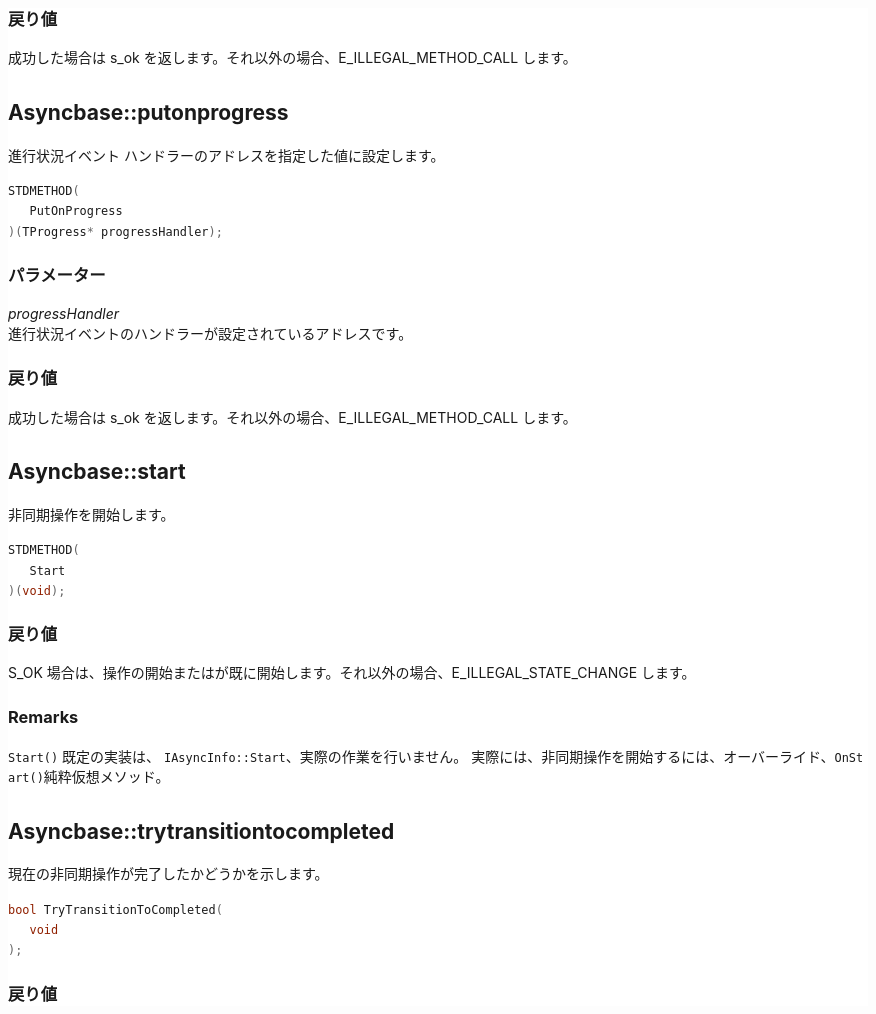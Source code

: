 ### <a name="return-value"></a>戻り値

成功した場合は s_ok を返します。それ以外の場合、E_ILLEGAL_METHOD_CALL します。

## <a name="putonprogress"></a>Asyncbase::putonprogress

進行状況イベント ハンドラーのアドレスを指定した値に設定します。

```cpp
STDMETHOD(
   PutOnProgress
)(TProgress* progressHandler);
```

### <a name="parameters"></a>パラメーター

*progressHandler*<br/>
進行状況イベントのハンドラーが設定されているアドレスです。

### <a name="return-value"></a>戻り値

成功した場合は s_ok を返します。それ以外の場合、E_ILLEGAL_METHOD_CALL します。

## <a name="start"></a>Asyncbase::start

非同期操作を開始します。

```cpp
STDMETHOD(
   Start
)(void);
```

### <a name="return-value"></a>戻り値

S_OK 場合は、操作の開始またはが既に開始します。それ以外の場合、E_ILLEGAL_STATE_CHANGE します。

### <a name="remarks"></a>Remarks

`Start()` 既定の実装は、 `IAsyncInfo::Start`、実際の作業を行いません。 実際には、非同期操作を開始するには、オーバーライド、`OnStart()`純粋仮想メソッド。

## <a name="trytransitiontocompleted"></a>Asyncbase::trytransitiontocompleted

現在の非同期操作が完了したかどうかを示します。

```cpp
bool TryTransitionToCompleted(
   void
);
```

### <a name="return-value"></a>戻り値
